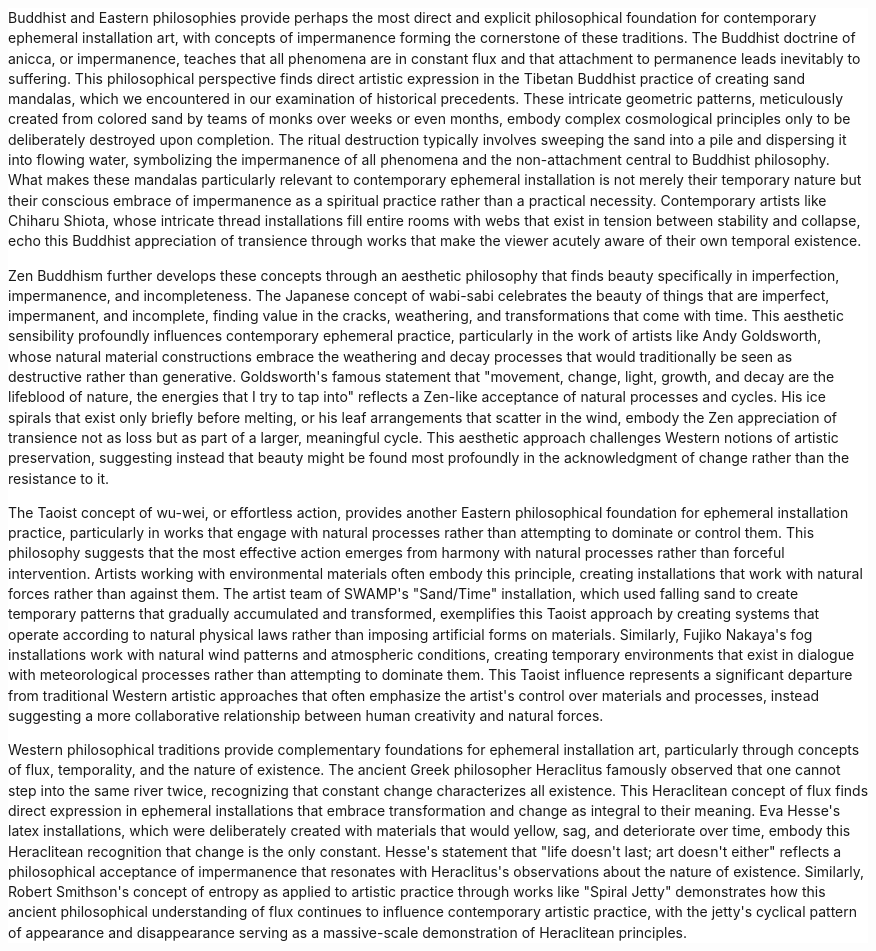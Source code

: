 Buddhist and Eastern philosophies provide perhaps the most direct and explicit philosophical foundation for contemporary ephemeral installation art, with concepts of impermanence forming the cornerstone of these traditions. The Buddhist doctrine of anicca, or impermanence, teaches that all phenomena are in constant flux and that attachment to permanence leads inevitably to suffering. This philosophical perspective finds direct artistic expression in the Tibetan Buddhist practice of creating sand mandalas, which we encountered in our examination of historical precedents. These intricate geometric patterns, meticulously created from colored sand by teams of monks over weeks or even months, embody complex cosmological principles only to be deliberately destroyed upon completion. The ritual destruction typically involves sweeping the sand into a pile and dispersing it into flowing water, symbolizing the impermanence of all phenomena and the non-attachment central to Buddhist philosophy. What makes these mandalas particularly relevant to contemporary ephemeral installation is not merely their temporary nature but their conscious embrace of impermanence as a spiritual practice rather than a practical necessity. Contemporary artists like Chiharu Shiota, whose intricate thread installations fill entire rooms with webs that exist in tension between stability and collapse, echo this Buddhist appreciation of transience through works that make the viewer acutely aware of their own temporal existence.

Zen Buddhism further develops these concepts through an aesthetic philosophy that finds beauty specifically in imperfection, impermanence, and incompleteness. The Japanese concept of wabi-sabi celebrates the beauty of things that are imperfect, impermanent, and incomplete, finding value in the cracks, weathering, and transformations that come with time. This aesthetic sensibility profoundly influences contemporary ephemeral practice, particularly in the work of artists like Andy Goldsworth, whose natural material constructions embrace the weathering and decay processes that would traditionally be seen as destructive rather than generative. Goldsworth's famous statement that "movement, change, light, growth, and decay are the lifeblood of nature, the energies that I try to tap into" reflects a Zen-like acceptance of natural processes and cycles. His ice spirals that exist only briefly before melting, or his leaf arrangements that scatter in the wind, embody the Zen appreciation of transience not as loss but as part of a larger, meaningful cycle. This aesthetic approach challenges Western notions of artistic preservation, suggesting instead that beauty might be found most profoundly in the acknowledgment of change rather than the resistance to it.

The Taoist concept of wu-wei, or effortless action, provides another Eastern philosophical foundation for ephemeral installation practice, particularly in works that engage with natural processes rather than attempting to dominate or control them. This philosophy suggests that the most effective action emerges from harmony with natural processes rather than forceful intervention. Artists working with environmental materials often embody this principle, creating installations that work with natural forces rather than against them. The artist team of SWAMP's "Sand/Time" installation, which used falling sand to create temporary patterns that gradually accumulated and transformed, exemplifies this Taoist approach by creating systems that operate according to natural physical laws rather than imposing artificial forms on materials. Similarly, Fujiko Nakaya's fog installations work with natural wind patterns and atmospheric conditions, creating temporary environments that exist in dialogue with meteorological processes rather than attempting to dominate them. This Taoist influence represents a significant departure from traditional Western artistic approaches that often emphasize the artist's control over materials and processes, instead suggesting a more collaborative relationship between human creativity and natural forces.

Western philosophical traditions provide complementary foundations for ephemeral installation art, particularly through concepts of flux, temporality, and the nature of existence. The ancient Greek philosopher Heraclitus famously observed that one cannot step into the same river twice, recognizing that constant change characterizes all existence. This Heraclitean concept of flux finds direct expression in ephemeral installations that embrace transformation and change as integral to their meaning. Eva Hesse's latex installations, which were deliberately created with materials that would yellow, sag, and deteriorate over time, embody this Heraclitean recognition that change is the only constant. Hesse's statement that "life doesn't last; art doesn't either" reflects a philosophical acceptance of impermanence that resonates with Heraclitus's observations about the nature of existence. Similarly, Robert Smithson's concept of entropy as applied to artistic practice through works like "Spiral Jetty" demonstrates how this ancient philosophical understanding of flux continues to influence contemporary artistic practice, with the jetty's cyclical pattern of appearance and disappearance serving as a massive-scale demonstration of Heraclitean principles.
